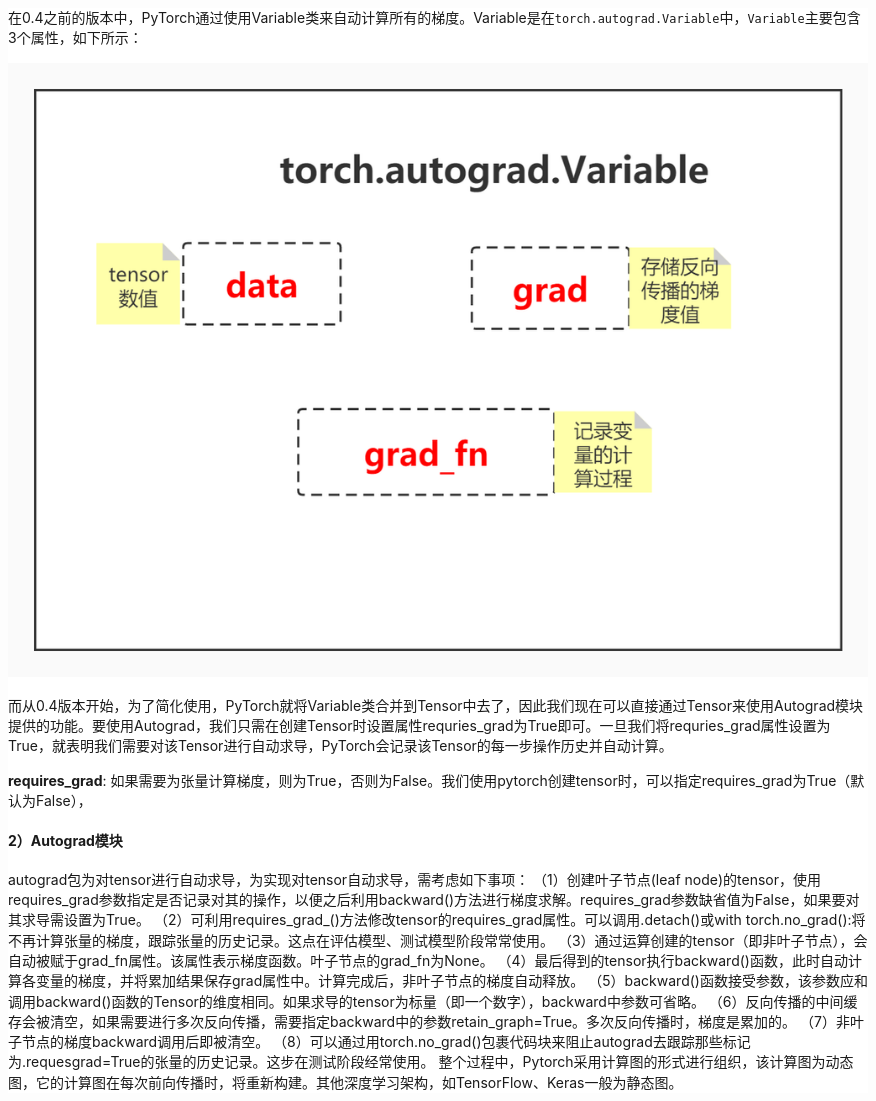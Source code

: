 在0.4之前的版本中，PyTorch通过使用Variable类来自动计算所有的梯度。Variable是在`torch.autograd.Variable`中，`Variable`主要包含3个属性，如下所示：

![](img/变量图.png)

而从0.4版本开始，为了简化使用，PyTorch就将Variable类合并到Tensor中去了，因此我们现在可以直接通过Tensor来使用Autograd模块提供的功能。要使用Autograd，我们只需在创建Tensor时设置属性requries_grad为True即可。一旦我们将requries_grad属性设置为True，就表明我们需要对该Tensor进行自动求导，PyTorch会记录该Tensor的每一步操作历史并自动计算。

**requires_grad**: 如果需要为张量计算梯度，则为True，否则为False。我们使用pytorch创建tensor时，可以指定requires_grad为True（默认为False），

#### 2）Autograd模块

autograd包为对tensor进行自动求导，为实现对tensor自动求导，需考虑如下事项：
（1）创建叶子节点(leaf node)的tensor，使用requires_grad参数指定是否记录对其的操作，以便之后利用backward()方法进行梯度求解。requires_grad参数缺省值为False，如果要对其求导需设置为True。
（2）可利用requires_grad_()方法修改tensor的requires_grad属性。可以调用.detach()或with torch.no_grad():将不再计算张量的梯度，跟踪张量的历史记录。这点在评估模型、测试模型阶段常常使用。
（3）通过运算创建的tensor（即非叶子节点），会自动被赋于grad_fn属性。该属性表示梯度函数。叶子节点的grad_fn为None。
（4）最后得到的tensor执行backward()函数，此时自动计算各变量的梯度，并将累加结果保存grad属性中。计算完成后，非叶子节点的梯度自动释放。
（5）backward()函数接受参数，该参数应和调用backward()函数的Tensor的维度相同。如果求导的tensor为标量（即一个数字），backward中参数可省略。
（6）反向传播的中间缓存会被清空，如果需要进行多次反向传播，需要指定backward中的参数retain_graph=True。多次反向传播时，梯度是累加的。
（7）非叶子节点的梯度backward调用后即被清空。
（8）可以通过用torch.no_grad()包裹代码块来阻止autograd去跟踪那些标记为.requesgrad=True的张量的历史记录。这步在测试阶段经常使用。
整个过程中，Pytorch采用计算图的形式进行组织，该计算图为动态图，它的计算图在每次前向传播时，将重新构建。其他深度学习架构，如TensorFlow、Keras一般为静态图。
